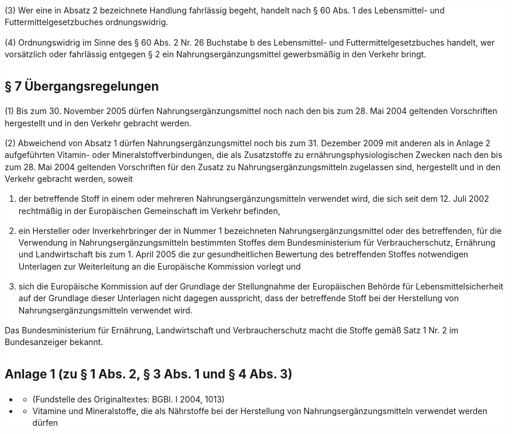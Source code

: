 (3) Wer eine in Absatz 2 bezeichnete Handlung fahrlässig begeht,
handelt nach § 60 Abs. 1 des Lebensmittel- und
Futtermittelgesetzbuches ordnungswidrig.

(4) Ordnungswidrig im Sinne des § 60 Abs. 2 Nr. 26 Buchstabe b des
Lebensmittel- und Futtermittelgesetzbuches handelt, wer vorsätzlich
oder fahrlässig entgegen § 2 ein Nahrungsergänzungsmittel gewerbsmäßig
in den Verkehr bringt.

## § 7 Übergangsregelungen

(1) Bis zum 30. November 2005 dürfen Nahrungsergänzungsmittel noch
nach den bis zum 28. Mai 2004 geltenden Vorschriften hergestellt und
in den Verkehr gebracht werden.

(2) Abweichend von Absatz 1 dürfen Nahrungsergänzungsmittel noch bis
zum 31. Dezember 2009 mit anderen als in Anlage 2 aufgeführten
Vitamin- oder Mineralstoffverbindungen, die als Zusatzstoffe zu
ernährungsphysiologischen Zwecken nach den bis zum 28. Mai 2004
geltenden Vorschriften für den Zusatz zu Nahrungsergänzungsmitteln
zugelassen sind, hergestellt und in den Verkehr gebracht werden,
soweit

1.  der betreffende Stoff in einem oder mehreren Nahrungsergänzungsmitteln
    verwendet wird, die sich seit dem 12. Juli 2002 rechtmäßig in der
    Europäischen Gemeinschaft im Verkehr befinden,


2.  ein Hersteller oder Inverkehrbringer der in Nummer 1 bezeichneten
    Nahrungsergänzungsmittel oder des betreffenden, für die Verwendung in
    Nahrungsergänzungsmitteln bestimmten Stoffes dem Bundesministerium für
    Verbraucherschutz, Ernährung und Landwirtschaft bis zum 1. April 2005
    die zur gesundheitlichen Bewertung des betreffenden Stoffes
    notwendigen Unterlagen zur Weiterleitung an die Europäische Kommission
    vorlegt und


3.  sich die Europäische Kommission auf der Grundlage der Stellungnahme
    der Europäischen Behörde für Lebensmittelsicherheit auf der Grundlage
    dieser Unterlagen nicht dagegen ausspricht, dass der betreffende Stoff
    bei der Herstellung von Nahrungsergänzungsmitteln verwendet wird.



Das Bundesministerium für Ernährung, Landwirtschaft und
Verbraucherschutz macht die Stoffe gemäß Satz 1 Nr. 2 im
Bundesanzeiger bekannt.

## Anlage 1 (zu § 1 Abs. 2, § 3 Abs. 1 und § 4 Abs. 3)


*    *   (Fundstelle des Originaltextes: BGBl. I 2004, 1013)


*    *   Vitamine und Mineralstoffe, die als Nährstoffe bei der Herstellung von
        Nahrungsergänzungsmitteln verwendet werden dürfen
